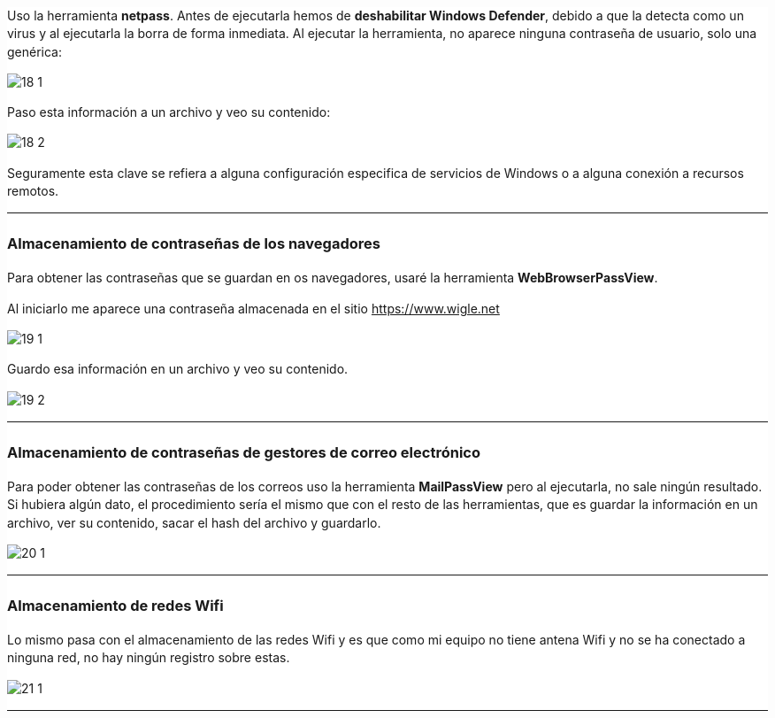 Uso la herramienta **netpass**. 
Antes de ejecutarla hemos de **deshabilitar Windows Defender**, debido a que la detecta como un virus y al ejecutarla la borra de forma inmediata. 
Al ejecutar la herramienta, no aparece ninguna contraseña de usuario, solo una genérica:

![18 1](https://github.com/user-attachments/assets/c101f187-989b-46a2-859e-33ff4b8a4a36)


Paso esta información a un archivo y veo su contenido:

![18 2](https://github.com/user-attachments/assets/cd385ec4-ff42-4352-9ed5-4066f5f05005)


Seguramente esta clave se refiera a alguna configuración especifica de servicios de Windows o a alguna conexión a recursos remotos.

---

### Almacenamiento de contraseñas de los navegadores

Para obtener las contraseñas que se guardan en os navegadores, usaré la herramienta **WebBrowserPassView**.

Al iniciarlo me aparece una contraseña almacenada en el sitio https://www.wigle.net

![19 1](https://github.com/user-attachments/assets/e090fa97-4e40-482a-92a9-9a256f4c8440)


Guardo esa información en un archivo y veo su contenido.

![19 2](https://github.com/user-attachments/assets/9c475bfd-b869-43ec-a40e-8dba46d6ab53)

---

### Almacenamiento de contraseñas de gestores de correo electrónico

Para poder obtener las contraseñas de los correos uso la herramienta **MailPassView** pero al ejecutarla, no sale ningún resultado. 
Si hubiera algún dato, el procedimiento sería el mismo que con el resto de las herramientas, que es guardar la información en un archivo, ver su contenido, sacar el hash del archivo y guardarlo.

![20 1](https://github.com/user-attachments/assets/f0552943-b5ec-4e9c-b087-dafb4a62f01f)

---

### Almacenamiento de redes Wifi

Lo mismo pasa con el almacenamiento de las redes Wifi y es que como mi equipo no tiene antena Wifi y no se ha conectado a ninguna red, no hay ningún registro sobre estas.

![21 1](https://github.com/user-attachments/assets/7b1d8d00-e347-4c04-922b-6e97c1671506)


---
